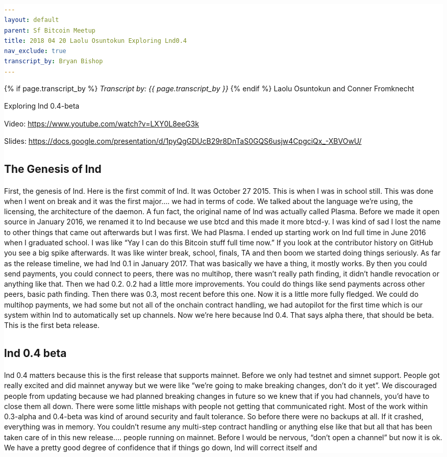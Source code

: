 ```yaml
---
layout: default
parent: Sf Bitcoin Meetup
title: 2018 04 20 Laolu Osuntokun Exploring Lnd0.4
nav_exclude: true
transcript_by: Bryan Bishop
---
```


{% if page.transcript_by %} <i>Transcript by:
{{ page.transcript_by }}</i> {% endif %} Laolu Osuntokun and Conner
Fromknecht

Exploring lnd 0.4-beta

Video: https://www.youtube.com/watch?v=LXY0L8eeG3k

Slides:
https://docs.google.com/presentation/d/1pyQgGDUcB29r8DnTaS0GQS6usjw4CpgciQx_-XBVOwU/

## The Genesis of lnd

First, the genesis of lnd. Here is the first commit of lnd. It was
October 27 2015. This is when I was in school still. This was done when
I went on break and it was the first major…. we had in terms of code. We
talked about the language we’re using, the licensing, the architecture
of the daemon. A fun fact, the original name of lnd was actually called
Plasma. Before we made it open source in January 2016, we renamed it to
lnd because we use btcd and this made it more btcd-y. I was kind of sad
I lost the name to other things that came out afterwards but I was
first. We had Plasma. I ended up starting work on lnd full time in June
2016 when I graduated school. I was like “Yay I can do this Bitcoin
stuff full time now.” If you look at the contributor history on GitHub
you see a big spike afterwards. It was like winter break, school,
finals, TA and then boom we started doing things seriously. As far as
the release timeline, we had lnd 0.1 in January 2017. That was basically
we have a thing, it mostly works. By then you could send payments, you
could connect to peers, there was no multihop, there wasn’t really path
finding, it didn’t handle revocation or anything like that. Then we had
0.2. 0.2 had a little more improvements. You could do things like send
payments across other peers, basic path finding. Then there was 0.3,
most recent before this one. Now it is a little more fully fledged. We
could do multihop payments, we had some but not all of the onchain
contract handling, we had autopilot for the first time which is our
system within lnd to automatically set up channels. Now we’re here
because lnd 0.4. That says alpha there, that should be beta. This is the
first beta release.

## lnd 0.4 beta

lnd 0.4 matters because this is the first release that supports mainnet.
Before we only had testnet and simnet support. People got really excited
and did mainnet anyway but we were like “we’re going to make breaking
changes, don’t do it yet”. We discouraged people from updating because
we had planned breaking changes in future so we knew that if you had
channels, you’d have to close them all down. There were some little
mishaps with people not getting that communicated right. Most of the
work within 0.3-alpha and 0.4-beta was kind of around security and fault
tolerance. So before there were no backups at all. If it crashed,
everything was in memory. You couldn’t resume any multi-step contract
handling or anything else like that but all that has been taken care of
in this new release…. people running on mainnet. Before I would be
nervous, “don’t open a channel” but now it is ok. We have a pretty good
degree of confidence that if things go down, lnd will correct itself and